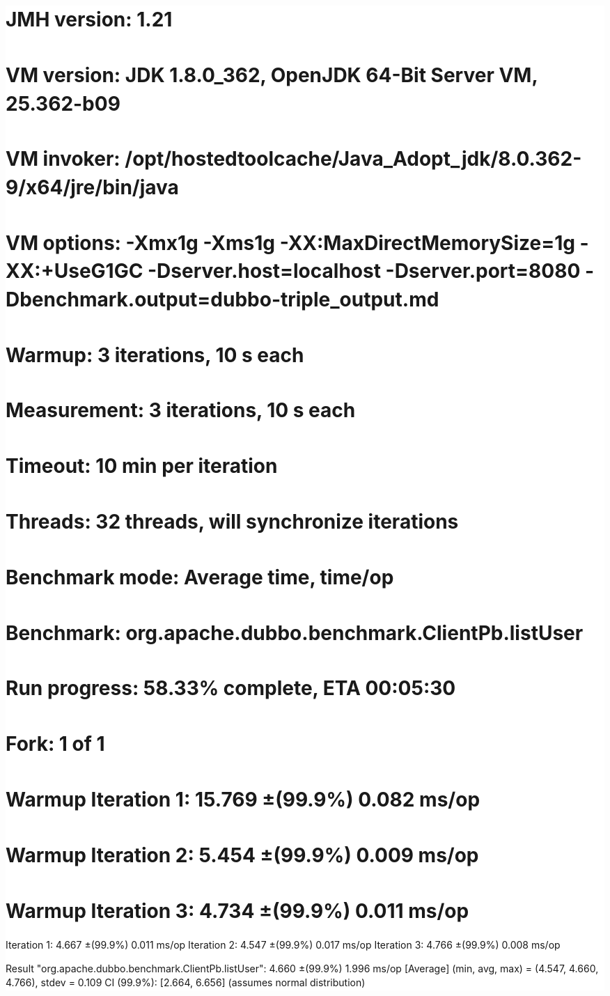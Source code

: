 
# JMH version: 1.21
# VM version: JDK 1.8.0_362, OpenJDK 64-Bit Server VM, 25.362-b09
# VM invoker: /opt/hostedtoolcache/Java_Adopt_jdk/8.0.362-9/x64/jre/bin/java
# VM options: -Xmx1g -Xms1g -XX:MaxDirectMemorySize=1g -XX:+UseG1GC -Dserver.host=localhost -Dserver.port=8080 -Dbenchmark.output=dubbo-triple_output.md
# Warmup: 3 iterations, 10 s each
# Measurement: 3 iterations, 10 s each
# Timeout: 10 min per iteration
# Threads: 32 threads, will synchronize iterations
# Benchmark mode: Average time, time/op
# Benchmark: org.apache.dubbo.benchmark.ClientPb.listUser

# Run progress: 58.33% complete, ETA 00:05:30
# Fork: 1 of 1
# Warmup Iteration   1: 15.769 ±(99.9%) 0.082 ms/op
# Warmup Iteration   2: 5.454 ±(99.9%) 0.009 ms/op
# Warmup Iteration   3: 4.734 ±(99.9%) 0.011 ms/op
Iteration   1: 4.667 ±(99.9%) 0.011 ms/op
Iteration   2: 4.547 ±(99.9%) 0.017 ms/op
Iteration   3: 4.766 ±(99.9%) 0.008 ms/op


Result "org.apache.dubbo.benchmark.ClientPb.listUser":
  4.660 ±(99.9%) 1.996 ms/op [Average]
  (min, avg, max) = (4.547, 4.660, 4.766), stdev = 0.109
  CI (99.9%): [2.664, 6.656] (assumes normal distribution)
